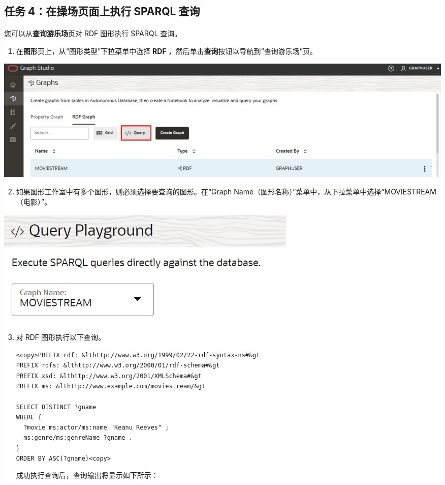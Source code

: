 ## 任务 4：在操场页面上执行 SPARQL 查询

您可以从**查询游乐场**页对 RDF 图形执行 SPARQL 查询。

1.  在**图形**页上，从“图形类型”下拉菜单中选择 **RDF** ，然后单击**查询**按钮以导航到“查询游乐场”页。

![选择了 RDF 图形类型并突出显示了查询按钮的图形页](./images/graph-type.png)

2.  如果图形工作室中有多个图形，则必须选择要查询的图形。在“Graph Name（图形名称）”菜单中，从下拉菜单中选择“MOVIESTREAM（电影）”。

![查询游乐场显示从下拉菜单中选择的图形名称 'MOVIESTREAM'](./images/query-playground.png)

3.  对 RDF 图形执行以下查询。
    
        <copy>PREFIX rdf: &lthttp://www.w3.org/1999/02/22-rdf-syntax-ns#&gt
        PREFIX rdfs: &lthttp://www.w3.org/2000/01/rdf-schema#&gt
        PREFIX xsd: &lthttp://www.w3.org/2001/XMLSchema#&gt
        PREFIX ms: &lthttp://www.example.com/moviestream/&gt
        
        SELECT DISTINCT ?gname
        WHERE {
          ?movie ms:actor/ms:name "Keanu Reeves" ;
          ms:genre/ms:genreName ?gname .
        }
        ORDER BY ASC(?gname)<copy>
        
    
    成功执行查询后，查询输出将显示如下所示：
    
